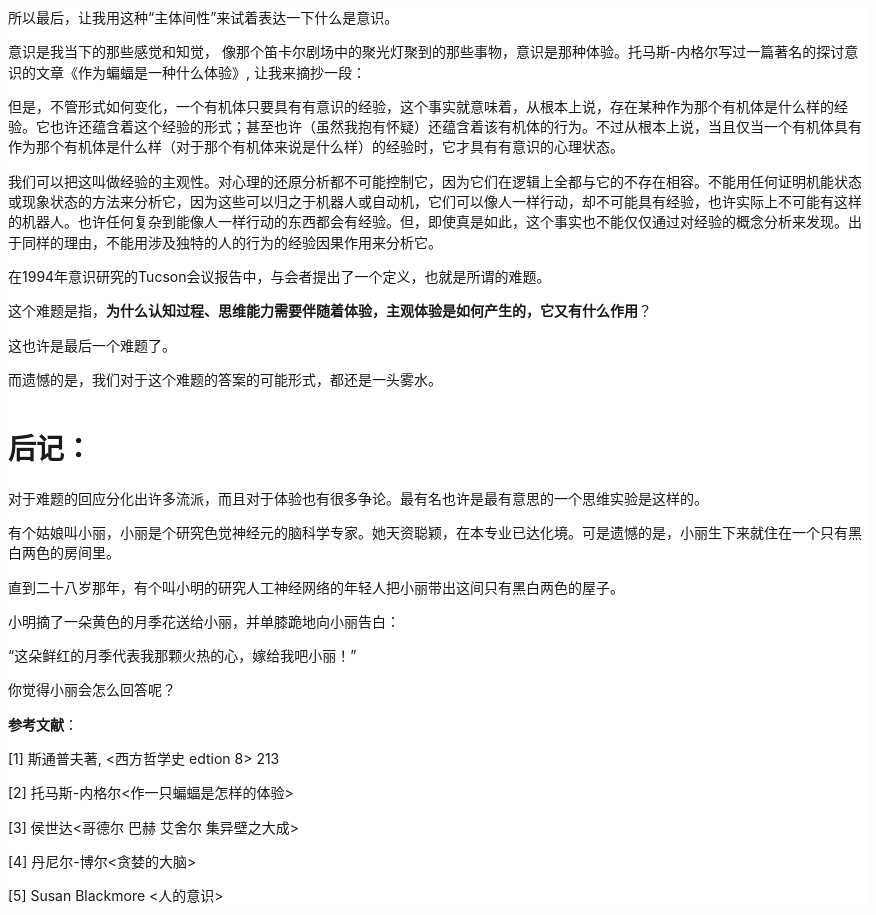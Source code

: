 所以最后，让我用这种“主体间性”来试着表达一下什么是意识。

意识是我当下的那些感觉和知觉， 像那个笛卡尔剧场中的聚光灯聚到的那些事物，意识是那种体验。托马斯-内格尔写过一篇著名的探讨意识的文章《作为蝙蝠是一种什么体验》, 让我来摘抄一段：

但是，不管形式如何变化，一个有机体只要具有有意识的经验，这个事实就意味着，从根本上说，存在某种作为那个有机体是什么样的经验。它也许还蕴含着这个经验的形式；甚至也许（虽然我抱有怀疑）还蕴含着该有机体的行为。不过从根本上说，当且仅当一个有机体具有作为那个有机体是什么样（对于那个有机体来说是什么样）的经验时，它才具有有意识的心理状态。

我们可以把这叫做经验的主观性。对心理的还原分析都不可能控制它，因为它们在逻辑上全都与它的不存在相容。不能用任何证明机能状态或现象状态的方法来分析它，因为这些可以归之于机器人或自动机，它们可以像人一样行动，却不可能具有经验，也许实际上不可能有这样的机器人。也许任何复杂到能像人一样行动的东西都会有经验。但，即使真是如此，这个事实也不能仅仅通过对经验的概念分析来发现。出于同样的理由，不能用涉及独特的人的行为的经验因果作用来分析它。

在1994年意识研究的Tucson会议报告中，与会者提出了一个定义，也就是所谓的难题。

这个难题是指，**为什么认知过程、思维能力需要伴随着体验，主观体验是如何产生的，它又有什么作用**？

这也许是最后一个难题了。

而遗憾的是，我们对于这个难题的答案的可能形式，都还是一头雾水。

# 后记：

对于难题的回应分化出许多流派，而且对于体验也有很多争论。最有名也许是最有意思的一个思维实验是这样的。

有个姑娘叫小丽，小丽是个研究色觉神经元的脑科学专家。她天资聪颖，在本专业已达化境。可是遗憾的是，小丽生下来就住在一个只有黑白两色的房间里。

直到二十八岁那年，有个叫小明的研究人工神经网络的年轻人把小丽带出这间只有黑白两色的屋子。

小明摘了一朵黄色的月季花送给小丽，并单膝跪地向小丽告白：

“这朵鲜红的月季代表我那颗火热的心，嫁给我吧小丽！”

你觉得小丽会怎么回答呢？


**参考文献**：

[1] 斯通普夫著, <西方哲学史 edtion 8> 213

[2] 托马斯-内格尔<作一只蝙蝠是怎样的体验>

[3] 侯世达<哥德尔 巴赫 艾舍尔 集异壁之大成>

[4] 丹尼尔-博尔<贪婪的大脑>

[5] Susan Blackmore <人的意识>
